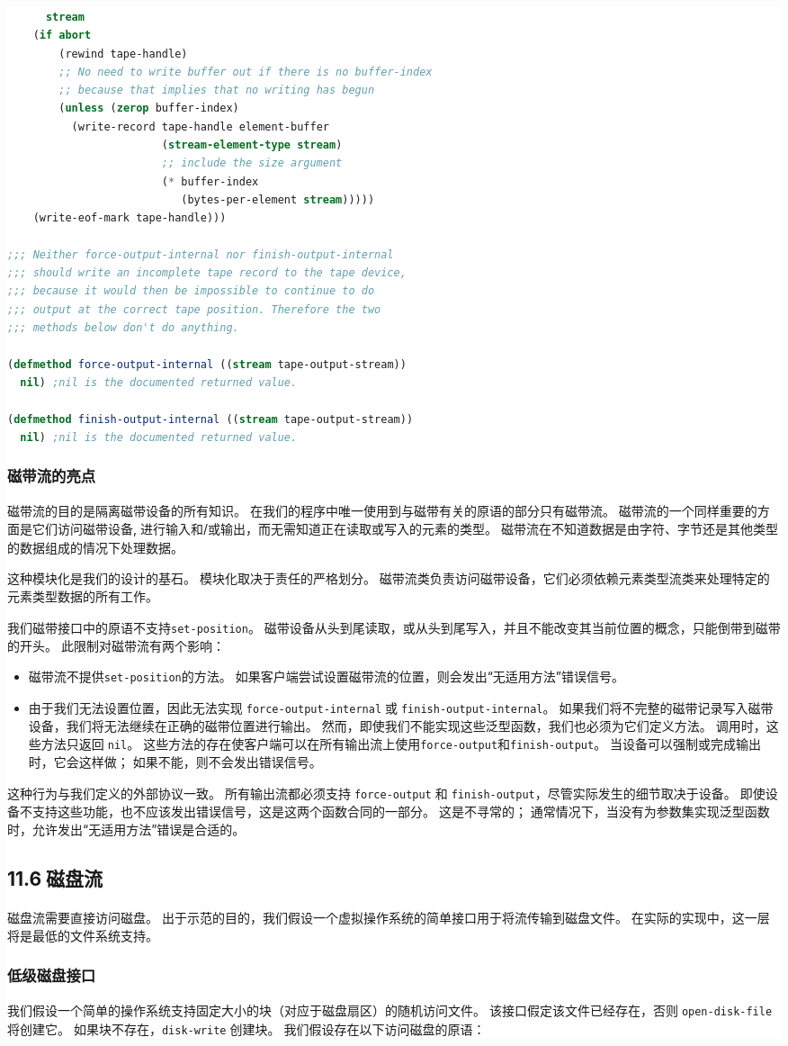```lisp
      stream
    (if abort
        (rewind tape-handle)
        ;; No need to write buffer out if there is no buffer-index
        ;; because that implies that no writing has begun
        (unless (zerop buffer-index)
          (write-record tape-handle element-buffer
                        (stream-element-type stream)
                        ;; include the size argument
                        (* buffer-index
                           (bytes-per-element stream)))))
    (write-eof-mark tape-handle)))

;;; Neither force-output-internal nor finish-output-internal
;;; should write an incomplete tape record to the tape device,
;;; because it would then be impossible to continue to do
;;; output at the correct tape position. Therefore the two
;;; methods below don't do anything.

(defmethod force-output-internal ((stream tape-output-stream))
  nil) ;nil is the documented returned value.

(defmethod finish-output-internal ((stream tape-output-stream))
  nil) ;nil is the documented returned value.
```

### 磁带流的亮点

磁带流的目的是隔离磁带设备的所有知识。 在我们的程序中唯一使用到与磁带有关的原语的部分只有磁带流。 磁带流的一个同样重要的方面是它们访问磁带设备, 进行输入和/或输出，而无需知道正在读取或写入的元素的类型。 磁带流在不知道数据是由字符、字节还是其他类型的数据组成的情况下处理数据。

这种模块化是我们的设计的基石。 模块化取决于责任的严格划分。 磁带流类负责访问磁带设备，它们必须依赖元素类型流类来处理特定的元素类型数据的所有工作。

我们磁带接口中的原语不支持`set-position`。 磁带设备从头到尾读取，或从头到尾写入，并且不能改变其当前位置的概念，只能倒带到磁带的开头。 此限制对磁带流有两个影响：

+ 磁带流不提供`set-position`的方法。 如果客户端尝试设置磁带流的位置，则会发出“无适用方法”错误信号。

+ 由于我们无法设置位置，因此无法实现 `force-output-internal` 或 `finish-output-internal`。 如果我们将不完整的磁带记录写入磁带设备，我们将无法继续在正确的磁带位置进行输出。 然而，即使我们不能实现这些泛型函数，我们也必须为它们定义方法。 调用时，这些方法只返回 `nil`。 这些方法的存在使客户端可以在所有输出流上使用`force-output`和`finish-output`。 当设备可以强制或完成输出时，它会这样做； 如果不能，则不会发出错误信号。

这种行为与我们定义的外部协议一致。 所有输出流都必须支持 `force-output` 和 `finish-output`，尽管实际发生的细节取决于设备。 即使设备不支持这些功能，也不应该发出错误信号，这是这两个函数合同的一部分。 这是不寻常的； 通常情况下，当没有为参数集实现泛型函数时，允许发出“无适用方法”错误是合适的。 

## 11.6 磁盘流

磁盘流需要直接访问磁盘。 出于示范的目的，我们假设一个虚拟操作系统的简单接口用于将流传输到磁盘文件。 在实际的实现中，这一层将是最低的文件系统支持。

### 低级磁盘接口

我们假设一个简单的操作系统支持固定大小的块（对应于磁盘扇区）的随机访问文件。 该接口假定该文件已经存在，否则 `open-disk-file` 将创建它。 如果块不存在，`disk-write` 创建块。 我们假设存在以下访问磁盘的原语：
